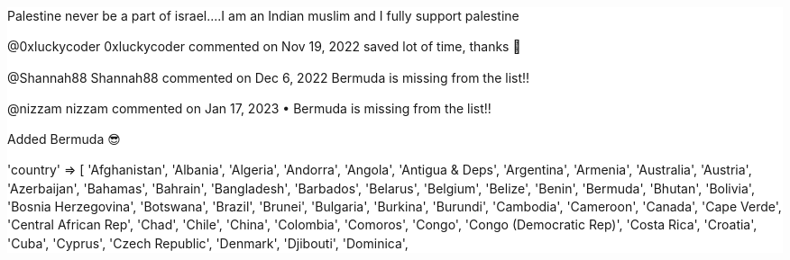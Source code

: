 Palestine never be a part of israel....I am an Indian muslim and I fully support palestine

@0xluckycoder
0xluckycoder commented on Nov 19, 2022
saved lot of time, thanks 💙

@Shannah88
Shannah88 commented on Dec 6, 2022
Bermuda is missing from the list!!

@nizzam
nizzam commented on Jan 17, 2023 • 
Bermuda is missing from the list!!

Added Bermuda 😎

'country' => [
        'Afghanistan',
        'Albania',
        'Algeria',
        'Andorra',
        'Angola',
        'Antigua & Deps',
        'Argentina',
        'Armenia',
        'Australia',
        'Austria',
        'Azerbaijan',
        'Bahamas',
        'Bahrain',
        'Bangladesh',
        'Barbados',
        'Belarus',
        'Belgium',
        'Belize',
        'Benin',
        'Bermuda',
        'Bhutan',
        'Bolivia',
        'Bosnia Herzegovina',
        'Botswana',
        'Brazil',
        'Brunei',
        'Bulgaria',
        'Burkina',
        'Burundi',
        'Cambodia',
        'Cameroon',
        'Canada',
        'Cape Verde',
        'Central African Rep',
        'Chad',
        'Chile',
        'China',
        'Colombia',
        'Comoros',
        'Congo',
        'Congo (Democratic Rep)',
        'Costa Rica',
        'Croatia',
        'Cuba',
        'Cyprus',
        'Czech Republic',
        'Denmark',
        'Djibouti',
        'Dominica',